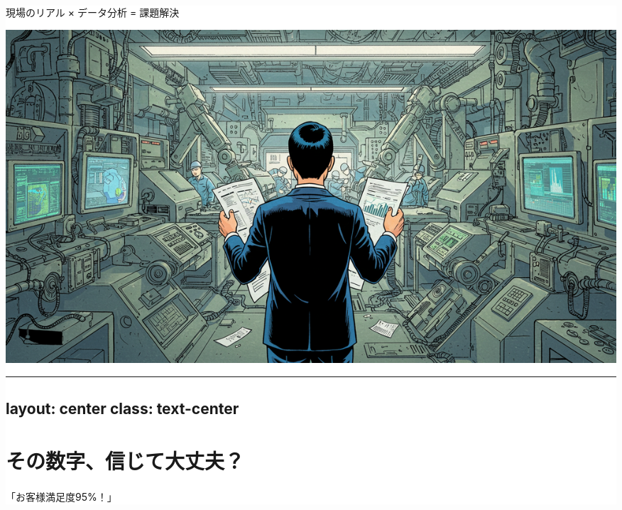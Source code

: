 </div>

<div>

<div class="mt-8 p-4 bg-blue-500 bg-opacity-20 rounded-lg">
  <p class="text-center font-bold">
    現場のリアル × データ分析 = 課題解決
  </p>
</div>

</div>

<div class="absolute bottom-0 left-0 right-0 h-32 overflow-hidden">
  <img src="./images/Image_fx.jpg" class="w-full h-full object-cover opacity-80" />
</div>



---
layout: center
class: text-center
---

# その数字、信じて大丈夫？

<div>

<div class="text-2xl mt-8">
  「お客様満足度95%！」
</div>
